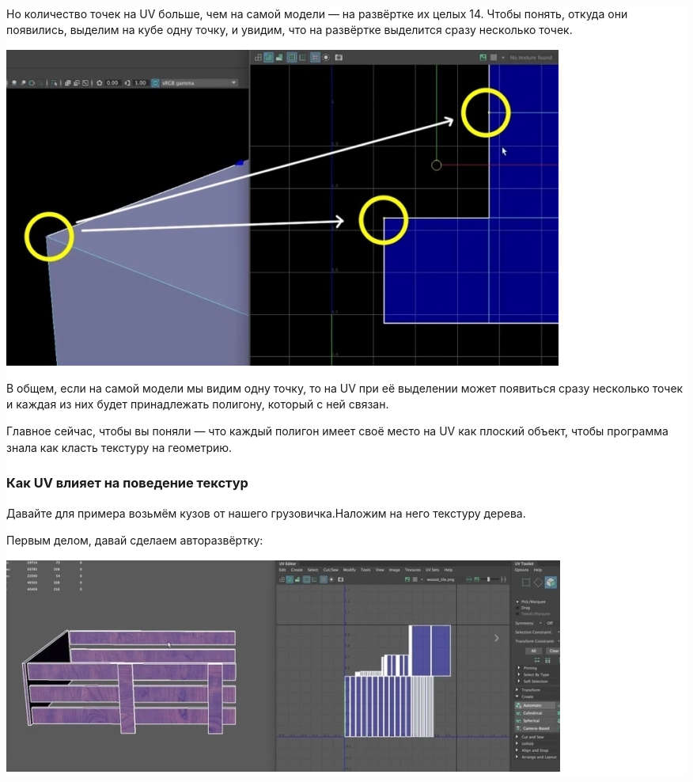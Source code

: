 
Но количество точек на UV больше, чем на самой модели — на развёртке их целых 14. Чтобы понять, откуда они появились, выделим на кубе одну точку, и увидим, что на развёртке выделится сразу несколько точек.

![Alt text](./img2/image-2.png)

В общем, если на самой модели мы видим одну точку, то на UV при её выделении может появиться сразу несколько точек и каждая из них будет принадлежать полигону, который с ней связан.

Главное сейчас, чтобы вы поняли — что каждый полигон имеет своё место на UV как плоский объект, чтобы программа знала как класть текстуру на геометрию.

### Как UV влияет на поведение текстур

Давайте для примера возьмём кузов от нашего грузовичка.Наложим на него текстуру дерева.

Первым делом, давай сделаем авторазвёртку:

![Alt text](./img2/image-3.png)
